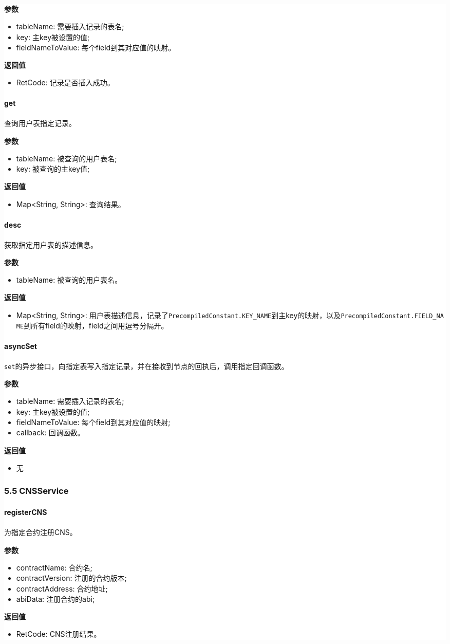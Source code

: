 **参数**
- tableName: 需要插入记录的表名;
- key: 主key被设置的值;
- fieldNameToValue: 每个field到其对应值的映射。

**返回值**
- RetCode: 记录是否插入成功。

#### get
查询用户表指定记录。

**参数**
- tableName: 被查询的用户表名;
- key: 被查询的主key值;

**返回值**
- Map<String, String>: 查询结果。     

#### desc
获取指定用户表的描述信息。

**参数**
- tableName: 被查询的用户表名。

**返回值**
- Map<String, String>: 用户表描述信息，记录了`PrecompiledConstant.KEY_NAME`到主key的映射，以及`PrecompiledConstant.FIELD_NAME`到所有field的映射，field之间用逗号分隔开。


#### asyncSet
`set`的异步接口，向指定表写入指定记录，并在接收到节点的回执后，调用指定回调函数。

**参数**

- tableName: 需要插入记录的表名;
- key: 主key被设置的值;
- fieldNameToValue: 每个field到其对应值的映射;
- callback: 回调函数。

**返回值**
- 无      


### 5.5 CNSService

#### registerCNS
为指定合约注册CNS。

**参数**
- contractName: 合约名;
- contractVersion: 注册的合约版本;
- contractAddress: 合约地址;
- abiData: 注册合约的abi;

**返回值**
- RetCode: CNS注册结果。
  